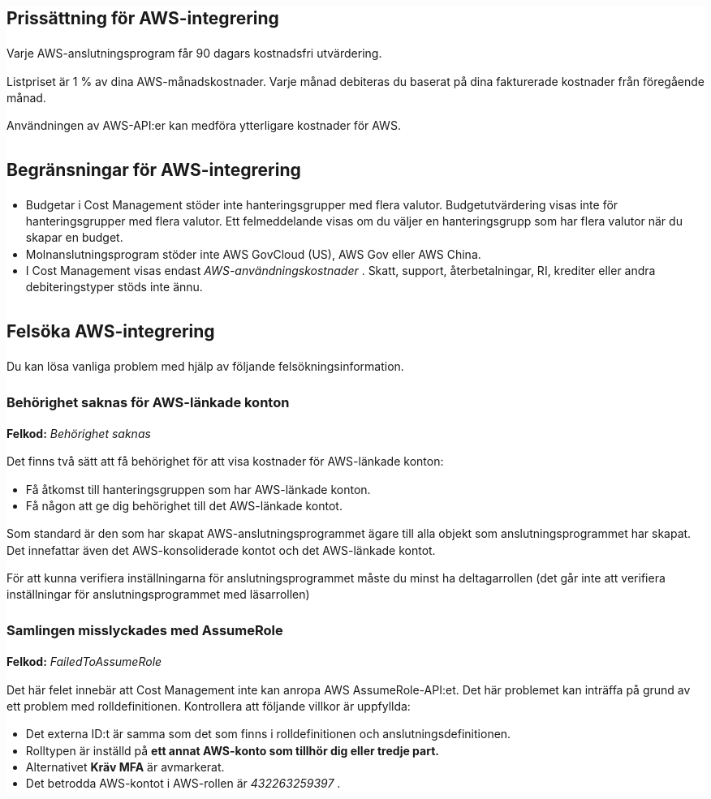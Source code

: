 ## <a name="aws-integration-pricing"></a>Prissättning för AWS-integrering

Varje AWS-anslutningsprogram får 90 dagars kostnadsfri utvärdering.

Listpriset är 1 % av dina AWS-månadskostnader. Varje månad debiteras du baserat på dina fakturerade kostnader från föregående månad.

Användningen av AWS-API:er kan medföra ytterligare kostnader för AWS.

## <a name="aws-integration-limitations"></a>Begränsningar för AWS-integrering

- Budgetar i Cost Management stöder inte hanteringsgrupper med flera valutor. Budgetutvärdering visas inte för hanteringsgrupper med flera valutor. Ett felmeddelande visas om du väljer en hanteringsgrupp som har flera valutor när du skapar en budget.
- Molnanslutningsprogram stöder inte AWS GovCloud (US), AWS Gov eller AWS China.
- I Cost Management visas endast _AWS-användningskostnader_ . Skatt, support, återbetalningar, RI, krediter eller andra debiteringstyper stöds inte ännu.

## <a name="troubleshooting-aws-integration"></a>Felsöka AWS-integrering

Du kan lösa vanliga problem med hjälp av följande felsökningsinformation.

### <a name="no-permission-to-aws-linked-accounts"></a>Behörighet saknas för AWS-länkade konton

**Felkod:** _Behörighet saknas_

Det finns två sätt att få behörighet för att visa kostnader för AWS-länkade konton:

- Få åtkomst till hanteringsgruppen som har AWS-länkade konton.
- Få någon att ge dig behörighet till det AWS-länkade kontot.

Som standard är den som har skapat AWS-anslutningsprogrammet ägare till alla objekt som anslutningsprogrammet har skapat. Det innefattar även det AWS-konsoliderade kontot och det AWS-länkade kontot.

För att kunna verifiera inställningarna för anslutningsprogrammet måste du minst ha deltagarrollen (det går inte att verifiera inställningar för anslutningsprogrammet med läsarrollen)

### <a name="collection-failed-with-assumerole"></a>Samlingen misslyckades med AssumeRole

**Felkod:** _FailedToAssumeRole_

Det här felet innebär att Cost Management inte kan anropa AWS AssumeRole-API:et. Det här problemet kan inträffa på grund av ett problem med rolldefinitionen. Kontrollera att följande villkor är uppfyllda:

- Det externa ID:t är samma som det som finns i rolldefinitionen och anslutningsdefinitionen.
- Rolltypen är inställd på **ett annat AWS-konto som tillhör dig eller tredje part.**
- Alternativet **Kräv MFA** är avmarkerat.
- Det betrodda AWS-kontot i AWS-rollen är _432263259397_ .
